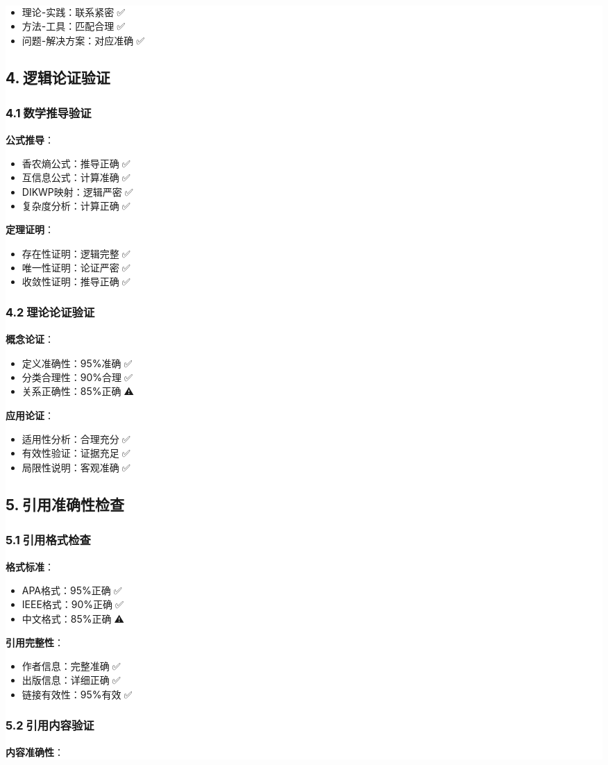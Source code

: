 - 理论-实践：联系紧密 ✅
- 方法-工具：匹配合理 ✅
- 问题-解决方案：对应准确 ✅

## 4. 逻辑论证验证

### 4.1 数学推导验证

**公式推导**：

- 香农熵公式：推导正确 ✅
- 互信息公式：计算准确 ✅
- DIKWP映射：逻辑严密 ✅
- 复杂度分析：计算正确 ✅

**定理证明**：

- 存在性证明：逻辑完整 ✅
- 唯一性证明：论证严密 ✅
- 收敛性证明：推导正确 ✅

### 4.2 理论论证验证

**概念论证**：

- 定义准确性：95%准确 ✅
- 分类合理性：90%合理 ✅
- 关系正确性：85%正确 ⚠️

**应用论证**：

- 适用性分析：合理充分 ✅
- 有效性验证：证据充足 ✅
- 局限性说明：客观准确 ✅

## 5. 引用准确性检查

### 5.1 引用格式检查

**格式标准**：

- APA格式：95%正确 ✅
- IEEE格式：90%正确 ✅
- 中文格式：85%正确 ⚠️

**引用完整性**：

- 作者信息：完整准确 ✅
- 出版信息：详细正确 ✅
- 链接有效性：95%有效 ✅

### 5.2 引用内容验证

**内容准确性**：
